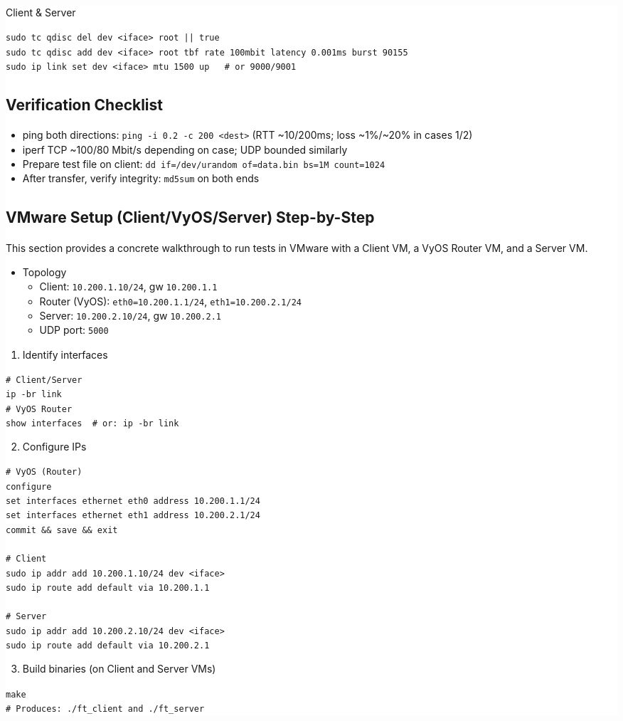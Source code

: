 Client & Server
```
sudo tc qdisc del dev <iface> root || true
sudo tc qdisc add dev <iface> root tbf rate 100mbit latency 0.001ms burst 90155
sudo ip link set dev <iface> mtu 1500 up   # or 9000/9001
```

## Verification Checklist

- ping both directions: `ping -i 0.2 -c 200 <dest>` (RTT ~10/200ms; loss ~1%/~20% in cases 1/2)
- iperf TCP ~100/80 Mbit/s depending on case; UDP bounded similarly
- Prepare test file on client: `dd if=/dev/urandom of=data.bin bs=1M count=1024`
- After transfer, verify integrity: `md5sum` on both ends

## VMware Setup (Client/VyOS/Server) Step-by-Step

This section provides a concrete walkthrough to run tests in VMware with a Client VM, a VyOS Router VM, and a Server VM.

- Topology
  - Client: `10.200.1.10/24`, gw `10.200.1.1`
  - Router (VyOS): `eth0=10.200.1.1/24`, `eth1=10.200.2.1/24`
  - Server: `10.200.2.10/24`, gw `10.200.2.1`
  - UDP port: `5000`

1) Identify interfaces
```
# Client/Server
ip -br link
# VyOS Router
show interfaces  # or: ip -br link
```

2) Configure IPs
```
# VyOS (Router)
configure
set interfaces ethernet eth0 address 10.200.1.1/24
set interfaces ethernet eth1 address 10.200.2.1/24
commit && save && exit

# Client
sudo ip addr add 10.200.1.10/24 dev <iface>
sudo ip route add default via 10.200.1.1

# Server
sudo ip addr add 10.200.2.10/24 dev <iface>
sudo ip route add default via 10.200.2.1
```

3) Build binaries (on Client and Server VMs)
```
make
# Produces: ./ft_client and ./ft_server
```
